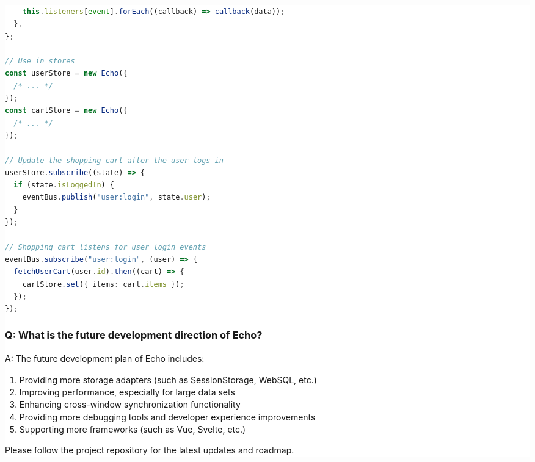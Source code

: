 ```typescript
    this.listeners[event].forEach((callback) => callback(data));
  },
};

// Use in stores
const userStore = new Echo({
  /* ... */
});
const cartStore = new Echo({
  /* ... */
});

// Update the shopping cart after the user logs in
userStore.subscribe((state) => {
  if (state.isLoggedIn) {
    eventBus.publish("user:login", state.user);
  }
});

// Shopping cart listens for user login events
eventBus.subscribe("user:login", (user) => {
  fetchUserCart(user.id).then((cart) => {
    cartStore.set({ items: cart.items });
  });
});
```

### Q: What is the future development direction of Echo?

A: The future development plan of Echo includes:

1. Providing more storage adapters (such as SessionStorage, WebSQL, etc.)
2. Improving performance, especially for large data sets
3. Enhancing cross-window synchronization functionality
4. Providing more debugging tools and developer experience improvements
5. Supporting more frameworks (such as Vue, Svelte, etc.)

Please follow the project repository for the latest updates and roadmap.
